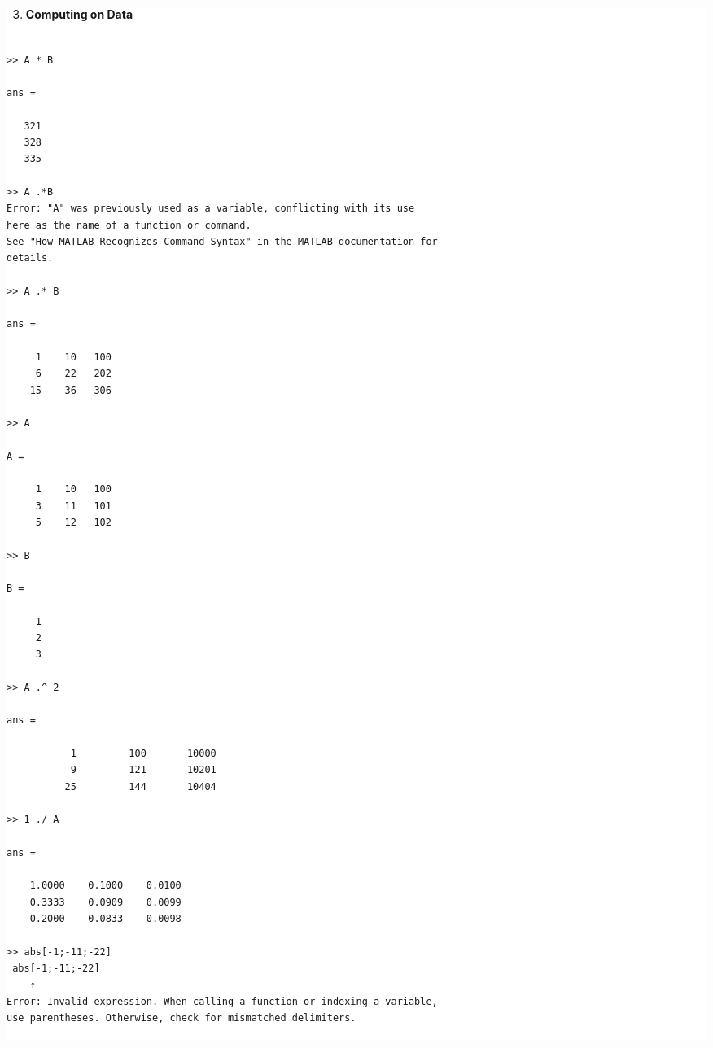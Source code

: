 3. **Computing on Data**

```

>> A * B

ans =

   321
   328
   335

>> A .*B
Error: "A" was previously used as a variable, conflicting with its use
here as the name of a function or command.
See "How MATLAB Recognizes Command Syntax" in the MATLAB documentation for
details.
 
>> A .* B

ans =

     1    10   100
     6    22   202
    15    36   306

>> A

A =

     1    10   100
     3    11   101
     5    12   102

>> B

B =

     1
     2
     3

>> A .^ 2

ans =

           1         100       10000
           9         121       10201
          25         144       10404

>> 1 ./ A

ans =

    1.0000    0.1000    0.0100
    0.3333    0.0909    0.0099
    0.2000    0.0833    0.0098

>> abs[-1;-11;-22]
 abs[-1;-11;-22]
    ↑
Error: Invalid expression. When calling a function or indexing a variable,
use parentheses. Otherwise, check for mismatched delimiters.
 
```
